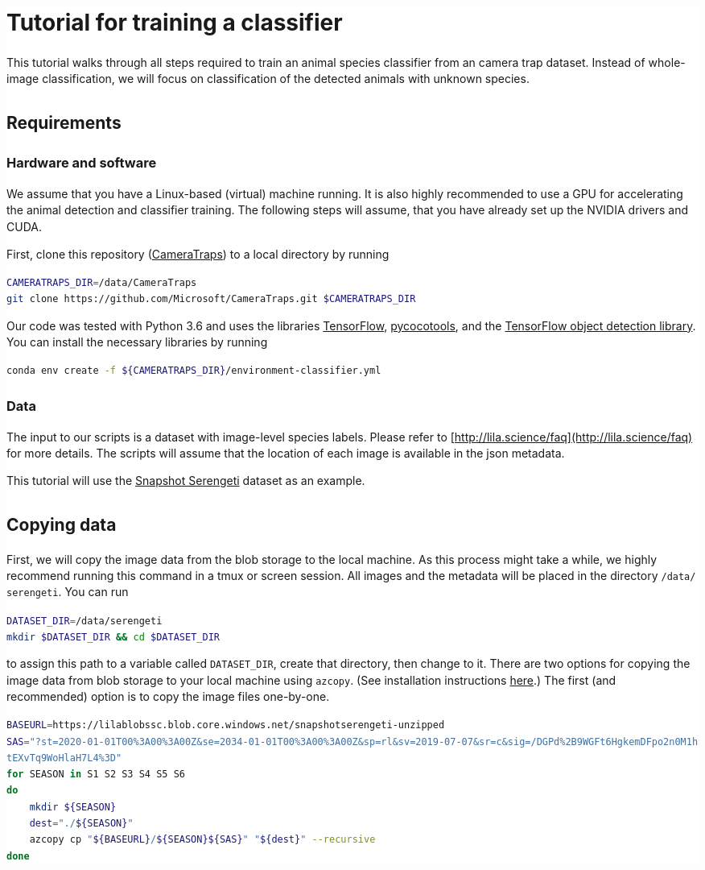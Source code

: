 # Tutorial for training a classifier
This tutorial walks through all steps required to train an animal species classifier from an camera trap dataset. Instead of whole-image classification, we will focus on classification of the detected animals with unknown species.

## Requirements

### Hardware and software
We assume that you have a Linux-based (virtual) machine running. It is also highly recommended to use a GPU for accelerating the animal detection and classifier training. The following steps will assume, that you have already set up the NVIDIA drivers and CUDA.

First, clone this repository ([CameraTraps](https://github.com/Microsoft/CameraTraps)) to a local directory by running

```bash
CAMERATRAPS_DIR=/data/CameraTraps
git clone https://github.com/Microsoft/CameraTraps.git $CAMERATRAPS_DIR
```

Our code was tested with Python 3.6 and uses the libraries [TensorFlow](https://www.tensorflow.org/), [pycocotools](https://github.com/cocodataset/cocoapi/tree/master/PythonAPI), and the [TensorFlow object detection library](https://github.com/tensorflow/models/blob/master/research/object_detection/g3doc/installation.md). You can install the necessary libraries by running

```bash
conda env create -f ${CAMERATRAPS_DIR}/environment-classifier.yml
```

### Data
The input to our scripts is a dataset with image-level species labels. Please refer to [http://lila.science/faq](http://lila.science/faq) for more details. The scripts will assume that the location of each image is available in the json metadata.

This tutorial will use the [Snapshot Serengeti](http://lila.science/datasets/snapshot-serengeti) dataset as an example.

## Copying data
First, we will copy the image data from the blob storage to the local machine. As this process might take a while, we highly recommend running this command in a tmux or screen session. All images and the metadata will be placed in the directory `/data/serengeti`. You can run

```bash
DATASET_DIR=/data/serengeti
mkdir $DATASET_DIR && cd $DATASET_DIR
```
to assign this path to a variable called `DATASET_DIR`, create that directory, then change to it. There are two options for copying the image data from blob storage to your local machine using `azcopy`. (See installation instructions [here](https://aka.ms/azcopy).) The first (and recommended) option is to copy the image files one-by-one.

```bash
BASEURL=https://lilablobssc.blob.core.windows.net/snapshotserengeti-unzipped
SAS="?st=2020-01-01T00%3A00%3A00Z&se=2034-01-01T00%3A00%3A00Z&sp=rl&sv=2019-07-07&sr=c&sig=/DGPd%2B9WGFt6HgkemDFpo2n0M1htEXvTq9WoHlaH7L4%3D"
for SEASON in S1 S2 S3 S4 S5 S6
do
    mkdir ${SEASON}
    dest="./${SEASON}"
    azcopy cp "${BASEURL}/${SEASON}${SAS}" "${dest}" --recursive
done
```
